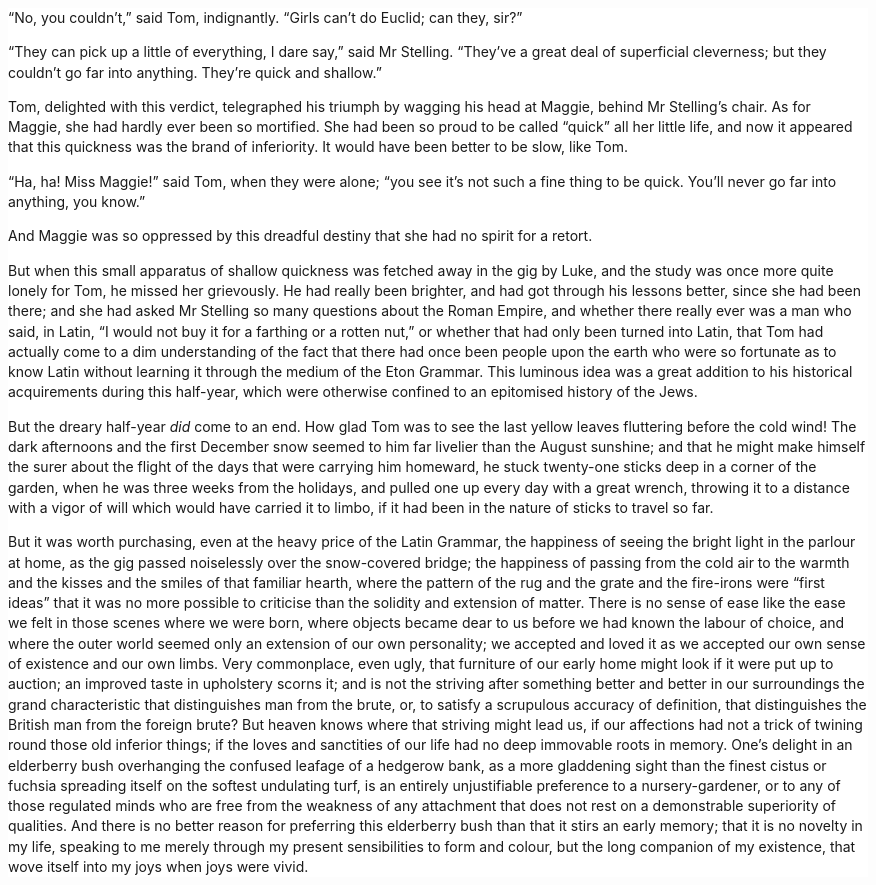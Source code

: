   “No, you couldn’t,” said Tom, indignantly. “Girls can’t do Euclid; can they, sir?” 

  “They can pick up a little of everything, I dare say,” said Mr Stelling. “They’ve a great deal of superficial cleverness; but they couldn’t go far into anything. They’re quick and shallow.” 

  Tom, delighted with this verdict, telegraphed his triumph by wagging his head at Maggie, behind Mr Stelling’s chair. As for Maggie, she had hardly ever been so mortified. She had been so proud to be called “quick” all her little life, and now it appeared that this quickness was the brand of inferiority. It would have been better to be slow, like Tom. 

  “Ha, ha! Miss Maggie!” said Tom, when they were alone; “you see it’s not such a fine thing to be quick. You’ll never go far into anything, you know.” 

  And Maggie was so oppressed by this dreadful destiny that she had no spirit for a retort. 

  But when this small apparatus of shallow quickness was fetched away in the gig by Luke, and the study was once more quite lonely for Tom, he missed her grievously. He had really been brighter, and had got through his lessons better, since she had been there; and she had asked Mr Stelling so many questions about the Roman Empire, and whether there really ever was a man who said, in Latin, “I would not buy it for a farthing or a rotten nut,” or whether that had only been turned into Latin, that Tom had actually come to a dim understanding of the fact that there had once been people upon the earth who were so fortunate as to know Latin without learning it through the medium of the Eton Grammar. This luminous idea was a great addition to his historical acquirements during this half-year, which were otherwise confined to an epitomised history of the Jews. 

  But the dreary half-year _did_ come to an end. How glad Tom was to see the last yellow leaves fluttering before the cold wind! The dark afternoons and the first December snow seemed to him far livelier than the August sunshine; and that he might make himself the surer about the flight of the days that were carrying him homeward, he stuck twenty-one sticks deep in a corner of the garden, when he was three weeks from the holidays, and pulled one up every day with a great wrench, throwing it to a distance with a vigor of will which would have carried it to limbo, if it had been in the nature of sticks to travel so far. 

  But it was worth purchasing, even at the heavy price of the Latin Grammar, the happiness of seeing the bright light in the parlour at home, as the gig passed noiselessly over the snow-covered bridge; the happiness of passing from the cold air to the warmth and the kisses and the smiles of that familiar hearth, where the pattern of the rug and the grate and the fire-irons were “first ideas” that it was no more possible to criticise than the solidity and extension of matter. There is no sense of ease like the ease we felt in those scenes where we were born, where objects became dear to us before we had known the labour of choice, and where the outer world seemed only an extension of our own personality; we accepted and loved it as we accepted our own sense of existence and our own limbs. Very commonplace, even ugly, that furniture of our early home might look if it were put up to auction; an improved taste in upholstery scorns it; and is not the striving after something better and better in our surroundings the grand characteristic that distinguishes man from the brute, or, to satisfy a scrupulous accuracy of definition, that distinguishes the British man from the foreign brute? But heaven knows where that striving might lead us, if our affections had not a trick of twining round those old inferior things; if the loves and sanctities of our life had no deep immovable roots in memory. One’s delight in an elderberry bush overhanging the confused leafage of a hedgerow bank, as a more gladdening sight than the finest cistus or fuchsia spreading itself on the softest undulating turf, is an entirely unjustifiable preference to a nursery-gardener, or to any of those regulated minds who are free from the weakness of any attachment that does not rest on a demonstrable superiority of qualities. And there is no better reason for preferring this elderberry bush than that it stirs an early memory; that it is no novelty in my life, speaking to me merely through my present sensibilities to form and colour, but the long companion of my existence, that wove itself into my joys when joys were vivid. 

  